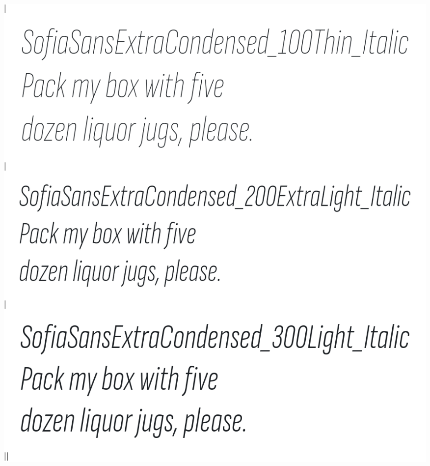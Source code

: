 |![SofiaSansExtraCondensed_100Thin_Italic](./100Thin_Italic/SofiaSansExtraCondensed_100Thin_Italic.ttf.png)|![SofiaSansExtraCondensed_200ExtraLight_Italic](./200ExtraLight_Italic/SofiaSansExtraCondensed_200ExtraLight_Italic.ttf.png)|![SofiaSansExtraCondensed_300Light_Italic](./300Light_Italic/SofiaSansExtraCondensed_300Light_Italic.ttf.png)||